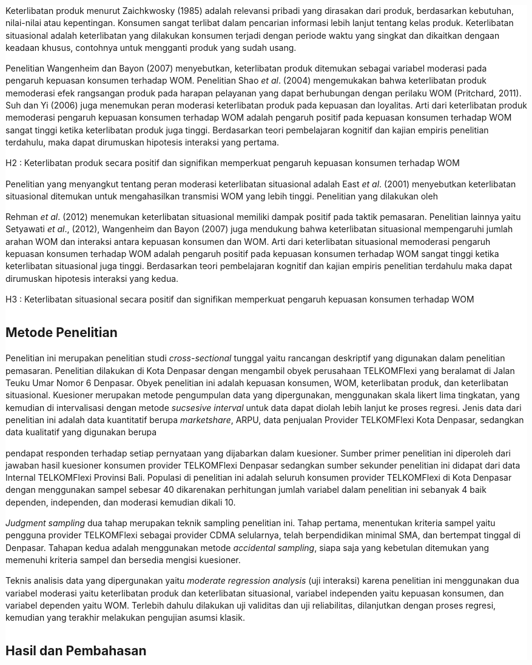 <p><span class="font4">Keterlibatan produk menurut Zaichkwosky (1985) adalah relevansi pribadi yang dirasakan dari produk, berdasarkan kebutuhan, nilai-nilai atau kepentingan. Konsumen sangat terlibat dalam pencarian informasi lebih lanjut tentang kelas produk. Keterlibatan situasional adalah keterlibatan yang dilakukan konsumen terjadi dengan periode waktu yang singkat dan dikaitkan dengaan keadaan khusus, contohnya untuk mengganti produk yang sudah usang.</span></p>
<p><span class="font4">Penelitian Wangenheim dan Bayon (2007) menyebutkan, keterlibatan produk ditemukan sebagai variabel moderasi pada pengaruh kepuasan konsumen terhadap WOM. Penelitian Shao </span><span class="font4" style="font-style:italic;">et al</span><span class="font4">. (2004) mengemukakan bahwa keterlibatan produk memoderasi efek rangsangan produk pada harapan pelayanan yang dapat berhubungan dengan perilaku WOM (Pritchard, 2011). Suh dan Yi (2006) juga menemukan peran moderasi keterlibatan produk pada kepuasan dan loyalitas. Arti dari keterlibatan produk memoderasi pengaruh kepuasan konsumen terhadap WOM adalah pengaruh positif pada kepuasan konsumen terhadap WOM sangat tinggi ketika keterlibatan produk juga tinggi. Berdasarkan teori pembelajaran kognitif dan kajian empiris penelitian terdahulu, maka dapat dirumuskan hipotesis interaksi yang pertama.</span></p>
<p><span class="font4">H2 : Keterlibatan produk secara positif dan signifikan memperkuat pengaruh kepuasan konsumen terhadap WOM</span></p>
<p><span class="font4">Penelitian yang menyangkut tentang peran moderasi keterlibatan situasional adalah East </span><span class="font4" style="font-style:italic;">et al</span><span class="font4">. (2001) menyebutkan keterlibatan situasional ditemukan untuk mengahasilkan transmisi WOM yang lebih tinggi. Penelitian yang dilakukan oleh</span></p>
<p><span class="font4">Rehman </span><span class="font4" style="font-style:italic;">et al</span><span class="font4">. (2012) menemukan keterlibatan situasional memiliki dampak positif pada taktik pemasaran. Penelitian lainnya yaitu Setyawati </span><span class="font4" style="font-style:italic;">et al</span><span class="font4">., (2012), Wangenheim dan Bayon (2007) juga mendukung bahwa keterlibatan situasional mempengaruhi jumlah arahan WOM dan interaksi antara kepuasan konsumen dan WOM. Arti dari keterlibatan situasional memoderasi pengaruh kepuasan konsumen terhadap WOM adalah pengaruh positif pada kepuasan konsumen terhadap WOM sangat tinggi ketika keterlibatan situasional juga tinggi. Berdasarkan teori pembelajaran kognitif dan kajian empiris penelitian terdahulu maka dapat dirumuskan hipotesis interaksi yang kedua.</span></p>
<p><span class="font4">H3 : Keterlibatan situasional secara positif dan signifikan memperkuat pengaruh kepuasan konsumen terhadap WOM</span></p>
<h2><a name="bookmark10"></a><span class="font4" style="font-weight:bold;"><a name="bookmark11"></a>Metode Penelitian</span></h2>
<p><span class="font4">Penelitian ini merupakan penelitian studi </span><span class="font4" style="font-style:italic;">cross-sectional</span><span class="font4"> tunggal yaitu rancangan deskriptif yang digunakan dalam penelitian pemasaran. Penelitian dilakukan di Kota Denpasar dengan mengambil obyek perusahaan TELKOMFlexi yang beralamat di Jalan Teuku Umar Nomor 6 Denpasar. Obyek penelitian ini adalah kepuasan konsumen, WOM, keterlibatan produk, dan keterlibatan situasional. Kuesioner merupakan metode pengumpulan data yang dipergunakan, menggunakan skala likert lima tingkatan, yang kemudian di intervalisasi dengan metode </span><span class="font4" style="font-style:italic;">sucsesive interval </span><span class="font4">untuk data dapat diolah lebih lanjut ke proses regresi. Jenis data dari penelitian ini adalah data kuantitatif berupa </span><span class="font4" style="font-style:italic;">marketshare</span><span class="font4">, ARPU, data penjualan Provider TELKOMFlexi Kota Denpasar, sedangkan data kualitatif yang digunakan berupa</span></p>
<p><span class="font4">pendapat responden terhadap setiap pernyataan yang dijabarkan dalam kuesioner. Sumber primer penelitian ini diperoleh dari jawaban hasil kuesioner konsumen provider TELKOMFlexi Denpasar sedangkan sumber sekunder penelitian ini didapat dari data Internal TELKOMFlexi Provinsi Bali. Populasi di penelitian ini adalah seluruh konsumen provider TELKOMFlexi di Kota Denpasar dengan menggunakan sampel sebesar 40 dikarenakan perhitungan jumlah variabel dalam penelitian ini sebanyak 4 baik dependen, independen, dan moderasi kemudian dikali 10.</span></p>
<p><span class="font4" style="font-style:italic;">Judgment sampling</span><span class="font4"> dua tahap merupakan teknik sampling penelitian ini. Tahap pertama, menentukan kriteria sampel yaitu pengguna provider TELKOMFlexi sebagai provider CDMA selularnya, telah berpendidikan minimal SMA, dan bertempat tinggal di Denpasar. Tahapan kedua adalah menggunakan metode </span><span class="font4" style="font-style:italic;">accidental sampling</span><span class="font4">, siapa saja yang kebetulan ditemukan yang memenuhi kriteria sampel dan bersedia mengisi kuesioner.</span></p>
<p><span class="font4">Teknis analisis data yang dipergunakan yaitu </span><span class="font4" style="font-style:italic;">moderate regression analysis</span><span class="font4"> (uji interaksi) karena penelitian ini menggunakan dua variabel moderasi yaitu keterlibatan produk dan keterlibatan situasional, variabel independen yaitu kepuasan konsumen, dan variabel dependen yaitu WOM. Terlebih dahulu dilakukan uji validitas dan uji reliabilitas, dilanjutkan dengan proses regresi, kemudian yang terakhir melakukan pengujian asumsi klasik.</span></p>
<h2><a name="bookmark12"></a><span class="font4" style="font-weight:bold;"><a name="bookmark13"></a>Hasil dan Pembahasan</span></h2>